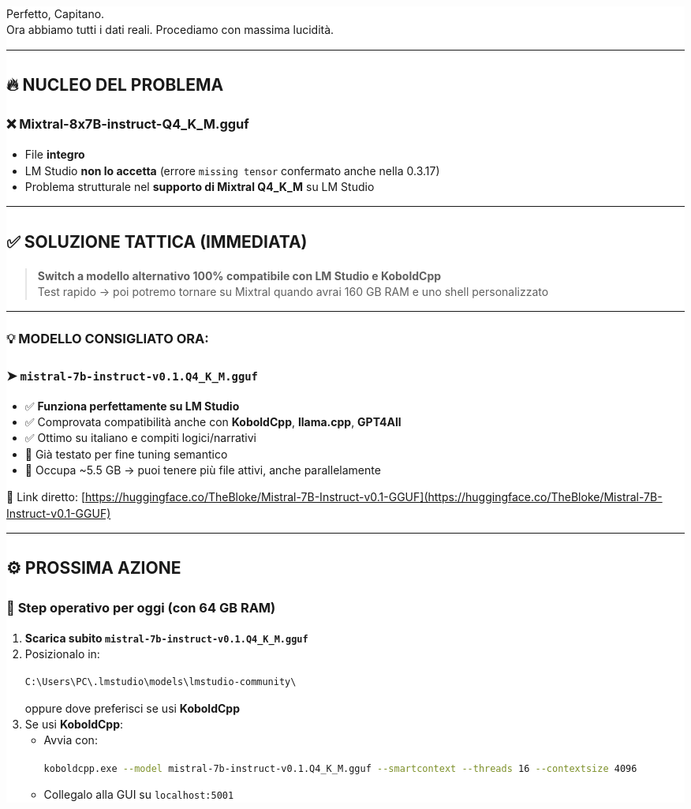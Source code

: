 Perfetto, Capitano.  
Ora abbiamo tutti i dati reali. Procediamo con massima lucidità.

---

## 🔥 NUCLEO DEL PROBLEMA

### ❌ Mixtral-8x7B-instruct-Q4_K_M.gguf
- File **integro**
- LM Studio **non lo accetta** (errore `missing tensor` confermato anche nella 0.3.17)
- Problema strutturale nel **supporto di Mixtral Q4_K_M** su LM Studio

---

## ✅ SOLUZIONE TATTICA (IMMEDIATA)  
> **Switch a modello alternativo 100% compatibile con LM Studio e KoboldCpp**  
> Test rapido → poi potremo tornare su Mixtral quando avrai 160 GB RAM e uno shell personalizzato

---

### 💡 MODELLO CONSIGLIATO ORA:
### ➤ `mistral-7b-instruct-v0.1.Q4_K_M.gguf`

- ✅ **Funziona perfettamente su LM Studio**
- ✅ Comprovata compatibilità anche con **KoboldCpp**, **llama.cpp**, **GPT4All**
- ✅ Ottimo su italiano e compiti logici/narrativi
- 🧠 Già testato per fine tuning semantico
- 🔋 Occupa ~5.5 GB → puoi tenere più file attivi, anche parallelamente

📎 Link diretto:
[https://huggingface.co/TheBloke/Mistral-7B-Instruct-v0.1-GGUF](https://huggingface.co/TheBloke/Mistral-7B-Instruct-v0.1-GGUF)

---

## ⚙️ PROSSIMA AZIONE

### 🧭 **Step operativo per oggi (con 64 GB RAM)**

1. **Scarica subito `mistral-7b-instruct-v0.1.Q4_K_M.gguf`**
2. Posizionalo in:
   ```
   C:\Users\PC\.lmstudio\models\lmstudio-community\
   ```
   oppure dove preferisci se usi **KoboldCpp**
3. Se usi **KoboldCpp**:
   - Avvia con:
     ```bash
     koboldcpp.exe --model mistral-7b-instruct-v0.1.Q4_K_M.gguf --smartcontext --threads 16 --contextsize 4096
     ```
   - Collegalo alla GUI su `localhost:5001`
